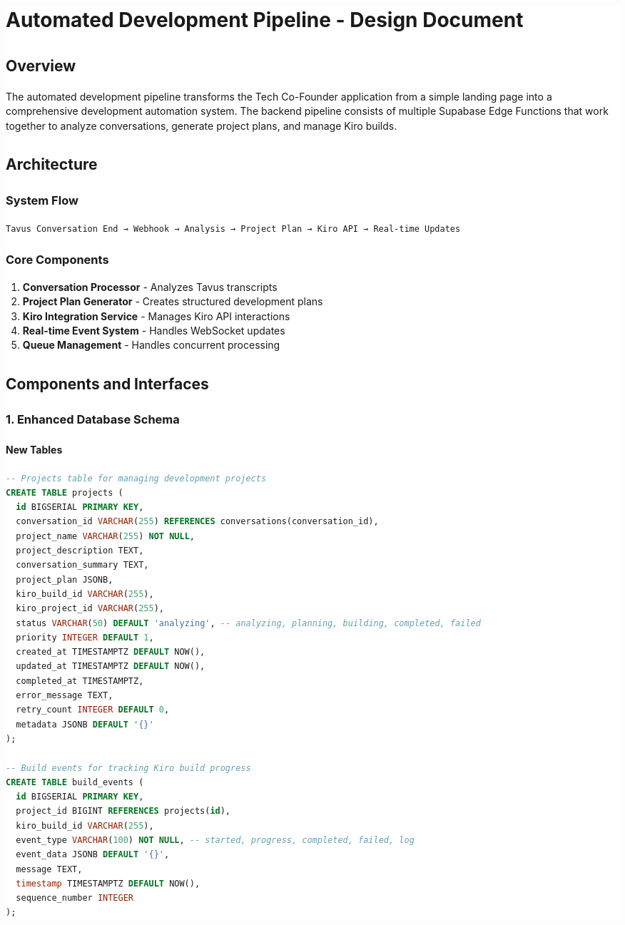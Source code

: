 # Automated Development Pipeline - Design Document

## Overview

The automated development pipeline transforms the Tech Co-Founder application from a simple landing page into a comprehensive development automation system. The backend pipeline consists of multiple Supabase Edge Functions that work together to analyze conversations, generate project plans, and manage Kiro builds.

## Architecture

### System Flow
```
Tavus Conversation End → Webhook → Analysis → Project Plan → Kiro API → Real-time Updates
```

### Core Components
1. **Conversation Processor** - Analyzes Tavus transcripts
2. **Project Plan Generator** - Creates structured development plans  
3. **Kiro Integration Service** - Manages Kiro API interactions
4. **Real-time Event System** - Handles WebSocket updates
5. **Queue Management** - Handles concurrent processing

## Components and Interfaces

### 1. Enhanced Database Schema

#### New Tables
```sql
-- Projects table for managing development projects
CREATE TABLE projects (
  id BIGSERIAL PRIMARY KEY,
  conversation_id VARCHAR(255) REFERENCES conversations(conversation_id),
  project_name VARCHAR(255) NOT NULL,
  project_description TEXT,
  conversation_summary TEXT,
  project_plan JSONB,
  kiro_build_id VARCHAR(255),
  kiro_project_id VARCHAR(255),
  status VARCHAR(50) DEFAULT 'analyzing', -- analyzing, planning, building, completed, failed
  priority INTEGER DEFAULT 1,
  created_at TIMESTAMPTZ DEFAULT NOW(),
  updated_at TIMESTAMPTZ DEFAULT NOW(),
  completed_at TIMESTAMPTZ,
  error_message TEXT,
  retry_count INTEGER DEFAULT 0,
  metadata JSONB DEFAULT '{}'
);

-- Build events for tracking Kiro build progress
CREATE TABLE build_events (
  id BIGSERIAL PRIMARY KEY,
  project_id BIGINT REFERENCES projects(id),
  kiro_build_id VARCHAR(255),
  event_type VARCHAR(100) NOT NULL, -- started, progress, completed, failed, log
  event_data JSONB DEFAULT '{}',
  message TEXT,
  timestamp TIMESTAMPTZ DEFAULT NOW(),
  sequence_number INTEGER
);
```